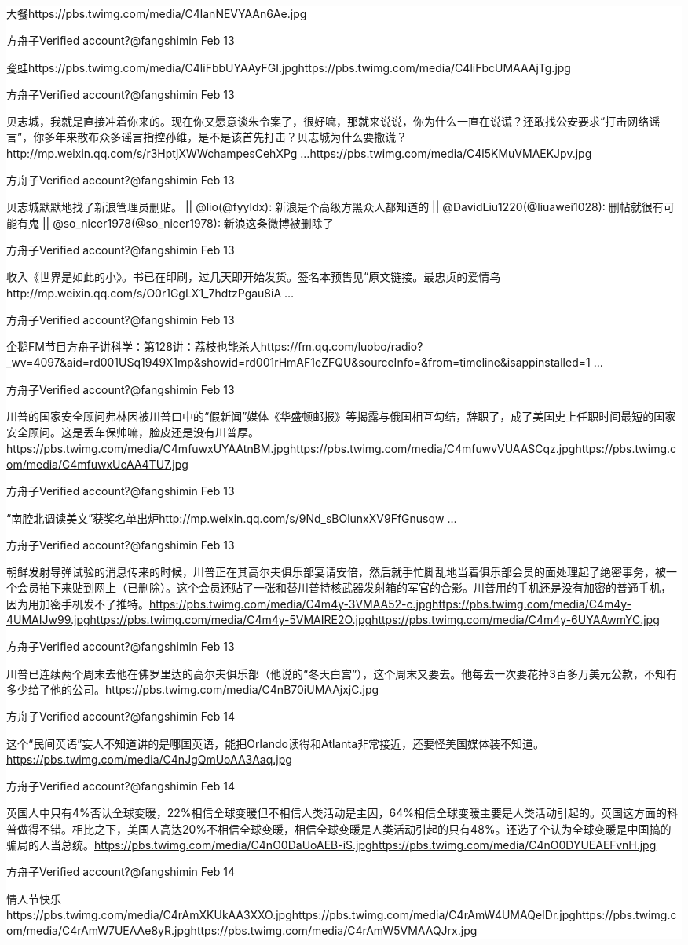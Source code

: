 大餐https://pbs.twimg.com/media/C4lanNEVYAAn6Ae.jpg

方舟子Verified account?@fangshimin  Feb 13

瓷蛙https://pbs.twimg.com/media/C4liFbbUYAAyFGI.jpghttps://pbs.twimg.com/media/C4liFbcUMAAAjTg.jpg

方舟子Verified account?@fangshimin  Feb 13

贝志城，我就是直接冲着你来的。现在你又愿意谈朱令案了，很好嘛，那就来说说，你为什么一直在说谎？还敢找公安要求“打击网络谣言”，你多年来散布众多谣言指控孙维，是不是该首先打击？贝志城为什么要撒谎？http://mp.weixin.qq.com/s/r3HptjXWWchampesCehXPg …https://pbs.twimg.com/media/C4l5KMuVMAEKJpv.jpg

方舟子Verified account?@fangshimin  Feb 13

贝志城默默地找了新浪管理员删贴。 || @lio(@fyyldx): 新浪是个高级方黑众人都知道的 || @DavidLiu1220(@liuawei1028): 删帖就很有可能有鬼 || @so_nicer1978(@so_nicer1978): 新浪这条微博被删除了

方舟子Verified account?@fangshimin  Feb 13

收入《世界是如此的小》。书已在印刷，过几天即开始发货。签名本预售见“原文链接。最忠贞的爱情鸟http://mp.weixin.qq.com/s/O0r1GgLX1_7hdtzPgau8iA …

方舟子Verified account?@fangshimin  Feb 13

企鹅FM节目方舟子讲科学：第128讲：荔枝也能杀人https://fm.qq.com/luobo/radio?_wv=4097&aid=rd001USq1949X1mp&showid=rd001rHmAF1eZFQU&sourceInfo=&from=timeline&isappinstalled=1 …

方舟子Verified account?@fangshimin  Feb 13

川普的国家安全顾问弗林因被川普口中的“假新闻”媒体《华盛顿邮报》等揭露与俄国相互勾结，辞职了，成了美国史上任职时间最短的国家安全顾问。这是丢车保帅嘛，脸皮还是没有川普厚。https://pbs.twimg.com/media/C4mfuwxUYAAtnBM.jpghttps://pbs.twimg.com/media/C4mfuwvVUAASCqz.jpghttps://pbs.twimg.com/media/C4mfuwxUcAA4TU7.jpg

方舟子Verified account?@fangshimin  Feb 13

“南腔北调读美文”获奖名单出炉http://mp.weixin.qq.com/s/9Nd_sBOlunxXV9FfGnusqw …

方舟子Verified account?@fangshimin  Feb 13

朝鲜发射导弹试验的消息传来的时候，川普正在其高尔夫俱乐部宴请安倍，然后就手忙脚乱地当着俱乐部会员的面处理起了绝密事务，被一个会员拍下来贴到网上（已删除）。这个会员还贴了一张和替川普持核武器发射箱的军官的合影。川普用的手机还是没有加密的普通手机，因为用加密手机发不了推特。https://pbs.twimg.com/media/C4m4y-3VMAA52-c.jpghttps://pbs.twimg.com/media/C4m4y-4UMAIJw99.jpghttps://pbs.twimg.com/media/C4m4y-5VMAIRE2O.jpghttps://pbs.twimg.com/media/C4m4y-6UYAAwmYC.jpg

方舟子Verified account?@fangshimin  Feb 13

川普已连续两个周末去他在佛罗里达的高尔夫俱乐部（他说的“冬天白宫”），这个周末又要去。他每去一次要花掉3百多万美元公款，不知有多少给了他的公司。https://pbs.twimg.com/media/C4nB70iUMAAjxjC.jpg

方舟子Verified account?@fangshimin  Feb 14

这个“民间英语”妄人不知道讲的是哪国英语，能把Orlando读得和Atlanta非常接近，还要怪美国媒体装不知道。https://pbs.twimg.com/media/C4nJgQmUoAA3Aaq.jpg

方舟子Verified account?@fangshimin  Feb 14

英国人中只有4%否认全球变暖，22%相信全球变暖但不相信人类活动是主因，64%相信全球变暖主要是人类活动引起的。英国这方面的科普做得不错。相比之下，美国人高达20%不相信全球变暖，相信全球变暖是人类活动引起的只有48%。还选了个认为全球变暖是中国搞的骗局的人当总统。https://pbs.twimg.com/media/C4nO0DaUoAEB-iS.jpghttps://pbs.twimg.com/media/C4nO0DYUEAEFvnH.jpg

方舟子Verified account?@fangshimin  Feb 14

情人节快乐https://pbs.twimg.com/media/C4rAmXKUkAA3XXO.jpghttps://pbs.twimg.com/media/C4rAmW4UMAQeIDr.jpghttps://pbs.twimg.com/media/C4rAmW7UEAAe8yR.jpghttps://pbs.twimg.com/media/C4rAmW5VMAAQJrx.jpg
